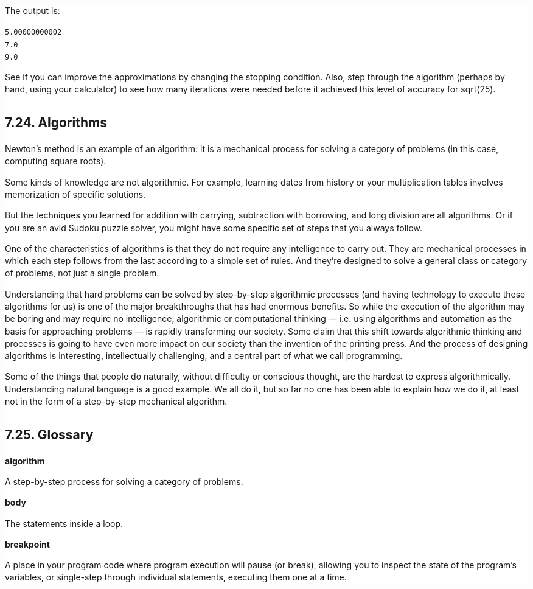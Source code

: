 The output is:

```
5.00000000002
7.0
9.0
```

See if you can improve the approximations by changing the stopping condition. Also, step through the algorithm (perhaps by hand, using your calculator) to see how many iterations were needed before it achieved this level of accuracy for sqrt(25).

## 7.24. Algorithms

Newton’s method is an example of an algorithm: it is a mechanical process for solving a category of problems (in this case, computing square roots).

Some kinds of knowledge are not algorithmic. For example, learning dates from history or your multiplication tables involves memorization of specific solutions.

But the techniques you learned for addition with carrying, subtraction with borrowing, and long division are all algorithms. Or if you are an avid Sudoku puzzle solver, you might have some specific set of steps that you always follow.

One of the characteristics of algorithms is that they do not require any intelligence to carry out. They are mechanical processes in which each step follows from the last according to a simple set of rules. And they’re designed to solve a general class or category of problems, not just a single problem.

Understanding that hard problems can be solved by step-by-step algorithmic processes (and having technology to execute these algorithms for us) is one of the major breakthroughs that has had enormous benefits. So while the execution of the algorithm may be boring and may require no intelligence, algorithmic or computational thinking — i.e. using algorithms and automation as the basis for approaching problems — is rapidly transforming our society. Some claim that this shift towards algorithmic thinking and processes is going to have even more impact on our society than the invention of the printing press. And the process of designing algorithms is interesting, intellectually challenging, and a central part of what we call programming.

Some of the things that people do naturally, without difficulty or conscious thought, are the hardest to express algorithmically. Understanding natural language is a good example. We all do it, but so far no one has been able to explain how we do it, at least not in the form of a step-by-step mechanical algorithm.

## 7.25. Glossary

**algorithm**

A step-by-step process for solving a category of problems.

**body**

The statements inside a loop.

**breakpoint**

A place in your program code where program execution will pause (or break), allowing you to inspect the state of the program’s variables, or single-step through individual statements, executing them one at a time.
